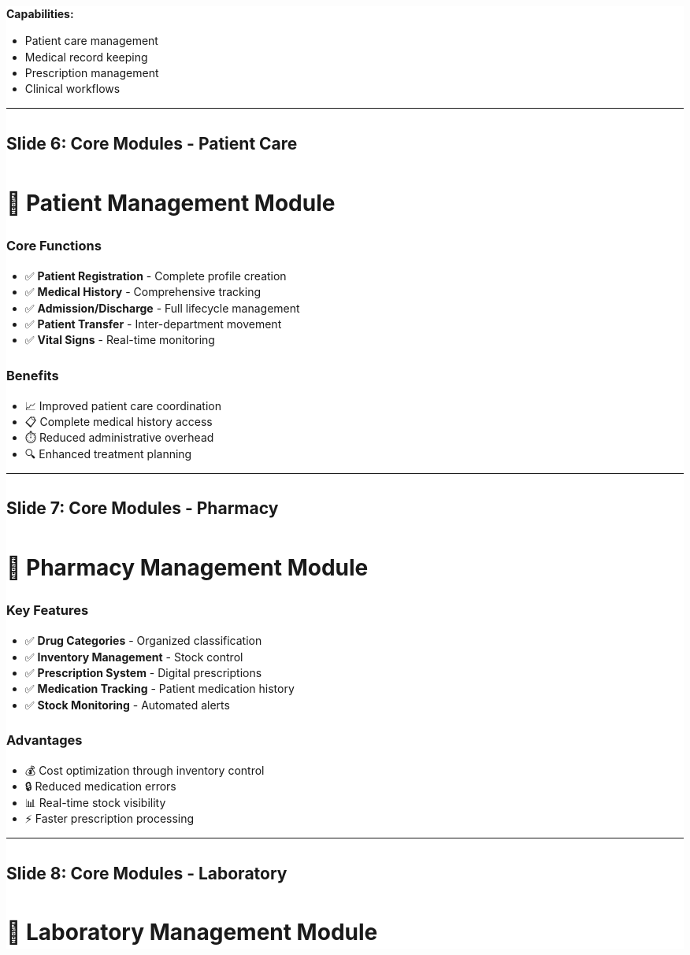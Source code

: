 **Capabilities:**
- Patient care management
- Medical record keeping
- Prescription management
- Clinical workflows

---

## Slide 6: Core Modules - Patient Care
# 🏥 Patient Management Module

### Core Functions
- ✅ **Patient Registration** - Complete profile creation
- ✅ **Medical History** - Comprehensive tracking
- ✅ **Admission/Discharge** - Full lifecycle management
- ✅ **Patient Transfer** - Inter-department movement
- ✅ **Vital Signs** - Real-time monitoring

### Benefits
- 📈 Improved patient care coordination
- 📋 Complete medical history access
- ⏱️ Reduced administrative overhead
- 🔍 Enhanced treatment planning

---

## Slide 7: Core Modules - Pharmacy
# 💊 Pharmacy Management Module

### Key Features
- ✅ **Drug Categories** - Organized classification
- ✅ **Inventory Management** - Stock control
- ✅ **Prescription System** - Digital prescriptions
- ✅ **Medication Tracking** - Patient medication history
- ✅ **Stock Monitoring** - Automated alerts

### Advantages
- 💰 Cost optimization through inventory control
- 🔒 Reduced medication errors
- 📊 Real-time stock visibility
- ⚡ Faster prescription processing

---

## Slide 8: Core Modules - Laboratory
# 🔬 Laboratory Management Module
